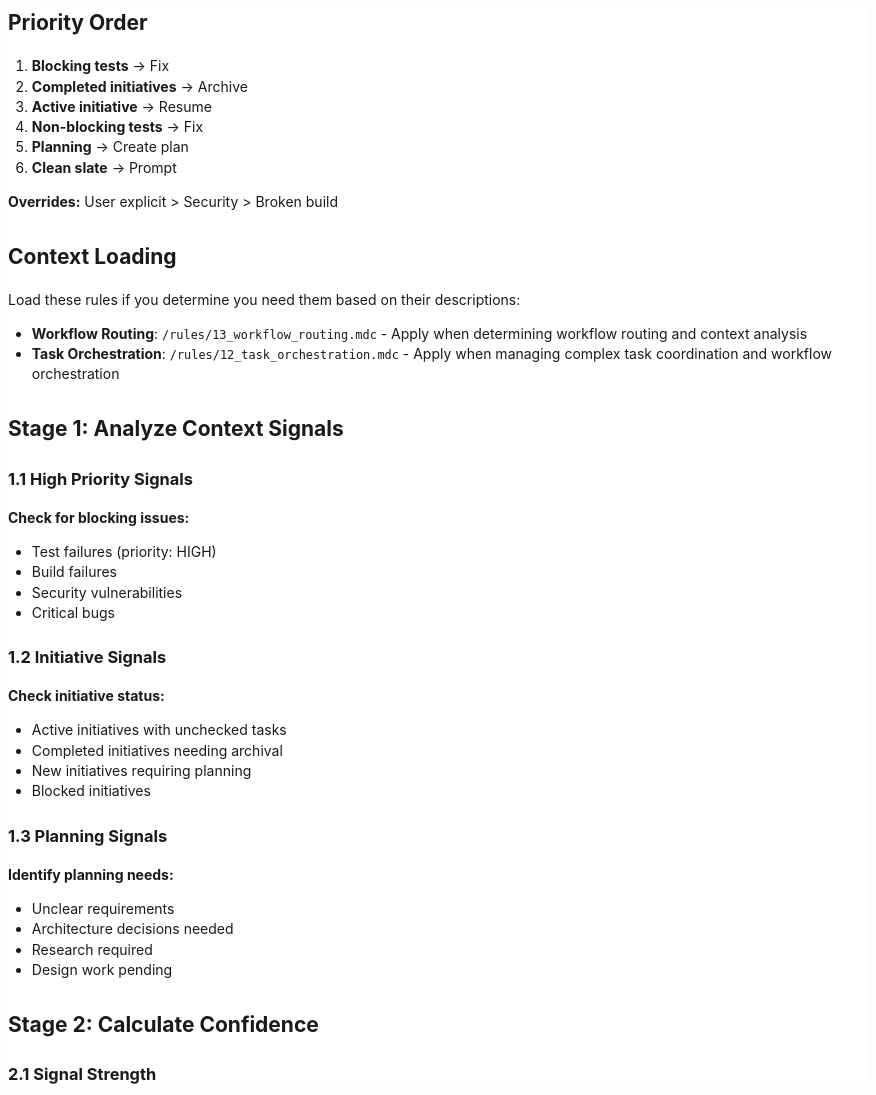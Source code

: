 ## Priority Order

1. **Blocking tests** → Fix
2. **Completed initiatives** → Archive
3. **Active initiative** → Resume
4. **Non-blocking tests** → Fix
5. **Planning** → Create plan
6. **Clean slate** → Prompt

**Overrides:** User explicit > Security > Broken build

## Context Loading

Load these rules if you determine you need them based on their descriptions:

- **Workflow Routing**: `/rules/13_workflow_routing.mdc` - Apply when determining workflow routing and context analysis
- **Task Orchestration**: `/rules/12_task_orchestration.mdc` - Apply when managing complex task coordination and workflow orchestration

## Stage 1: Analyze Context Signals

### 1.1 High Priority Signals

**Check for blocking issues:**

- Test failures (priority: HIGH)
- Build failures
- Security vulnerabilities
- Critical bugs

### 1.2 Initiative Signals

**Check initiative status:**

- Active initiatives with unchecked tasks
- Completed initiatives needing archival
- New initiatives requiring planning
- Blocked initiatives

### 1.3 Planning Signals

**Identify planning needs:**

- Unclear requirements
- Architecture decisions needed
- Research required
- Design work pending

## Stage 2: Calculate Confidence

### 2.1 Signal Strength
